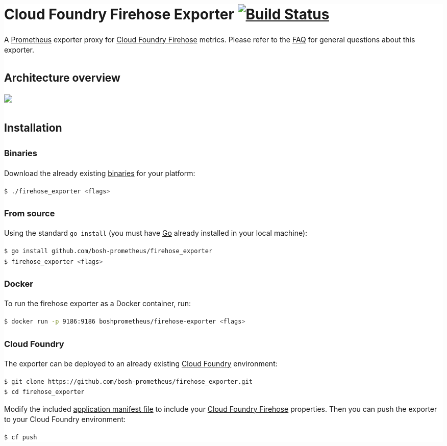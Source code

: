 # Cloud Foundry Firehose Exporter [![Build Status](https://travis-ci.org/bosh-prometheus/firehose_exporter.png)](https://travis-ci.org/bosh-prometheus/firehose_exporter)

A [Prometheus][prometheus] exporter proxy for [Cloud Foundry Firehose][firehose] metrics. Please refer to the [FAQ][faq] for general questions about this exporter.

## Architecture overview

![](https://cdn.rawgit.com/bosh-prometheus/firehose_exporter/master/architecture/architecture.svg)

## Installation

### Binaries

Download the already existing [binaries](https://github.com/bosh-prometheus/firehose_exporter/releases) for your platform:

```bash
$ ./firehose_exporter <flags>
```

### From source

Using the standard `go install` (you must have [Go][golang] already installed in your local machine):

```bash
$ go install github.com/bosh-prometheus/firehose_exporter
$ firehose_exporter <flags>
```

### Docker

To run the firehose exporter as a Docker container, run:

```bash
$ docker run -p 9186:9186 boshprometheus/firehose-exporter <flags>
```

### Cloud Foundry

The exporter can be deployed to an already existing [Cloud Foundry][cloudfoundry] environment:

```bash
$ git clone https://github.com/bosh-prometheus/firehose_exporter.git
$ cd firehose_exporter
```

Modify the included [application manifest file][manifest] to include your [Cloud Foundry Firehose][firehose] properties. Then you can push the exporter to your Cloud Foundry environment:

```bash
$ cf push
```


[cloudfoundry]: https://www.cloudfoundry.org/
[cfmetrics]: https://docs.cloudfoundry.org/loggregator/all_metrics.html
[faq]: https://github.com/bosh-prometheus/firehose_exporter/blob/master/FAQ.md
[firehose]: https://docs.cloudfoundry.org/loggregator/architecture.html#firehose
[golang]: https://golang.org/
[manifest]: https://github.com/bosh-prometheus/firehose_exporter/blob/master/manifest.yml
[prometheus]: https://prometheus.io/
[prometheus-boshrelease]: https://github.com/bosh-prometheus/prometheus-boshrelease